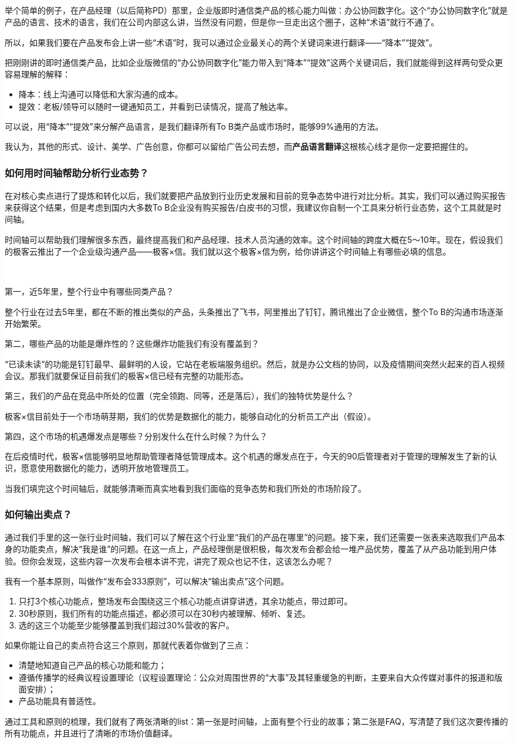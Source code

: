 举个简单的例子，在产品经理（以后简称PD）那里，企业版即时通信类产品的核心能力叫做：办公协同数字化。这个“办公协同数字化”就是产品的语言、技术的语言，我们在公司内部这么讲，当然没有问题，但是你一旦走出这个圈子，这种“术语”就行不通了。

所以，如果我们要在产品发布会上讲一些“术语”时，我可以通过企业最关心的两个关键词来进行翻译——“降本”“提效”。

把刚刚讲的即时通信类产品，比如企业版微信的“办公协同数字化”能力带入到“降本”“提效”这两个关键词后，我们就能得到这样两句受众更容易理解的解释：

- 降本：线上沟通可以降低和大家沟通的成本。
- 提效：老板/领导可以随时一键通知员工，并看到已读情况，提高了触达率。

可以说，用“降本”“提效”来分解产品语言，是我们翻译所有To B类产品或市场时，能够99%通用的方法。

我认为，其他的形式、设计、美学、广告创意，你都可以留给广告公司去想，而**产品语言翻译**这根核心线才是你一定要把握住的。

### 如何用时间轴帮助分析行业态势？

在对核心卖点进行了提炼和转化以后，我们就要把产品放到行业历史发展和目前的竞争态势中进行对比分析。其实，我们可以通过购买报告来获得这个结果，但是考虑到国内大多数To B企业没有购买报告/白皮书的习惯，我建议你自制一个工具来分析行业态势，这个工具就是时间轴。

时间轴可以帮助我们理解很多东西，最终提高我们和产品经理、技术人员沟通的效率。这个时间轴的跨度大概在5～10年。现在，假设我们的极客云推出了一个企业级沟通产品——极客×信。我们就以这个极客×信为例，给你讲讲这个时间轴上有哪些必填的信息。

<img src="https://static001.geekbang.org/resource/image/d6/99/d6ba2aa80a38a4f69f82fba25ab3c299.png" alt="">

第一，近5年里，整个行业中有哪些同类产品？

整个行业在过去5年里，都在不断的推出类似的产品，头条推出了飞书，阿里推出了钉钉，腾讯推出了企业微信，整个To B的沟通市场逐渐开始繁荣。

第二，哪些产品的功能是爆炸性的？这些爆炸功能我们有没有覆盖到？

“已读未读”的功能是钉钉最早、最鲜明的人设，它站在老板端服务组织。然后，就是办公文档的协同，以及疫情期间突然火起来的百人视频会议。那我们就要保证目前我们的极客×信已经有完整的功能形态。

第三，我们的产品在竞品中所处的位置（完全领跑、同等，还是落后），我们的独特优势是什么？

极客×信目前处于一个市场萌芽期，我们的优势是数据化的能力，能够自动化的分析员工产出（假设）。

第四，这个市场的机遇爆发点是哪些？分别发什么在什么时候？为什么？

在后疫情时代，极客×信能够明显地帮助管理者降低管理成本。这个机遇的爆发点在于，今天的90后管理者对于管理的理解发生了新的认识，愿意使用数据化的能力，透明开放地管理员工。

当我们填完这个时间轴后，就能够清晰而真实地看到我们面临的竞争态势和我们所处的市场阶段了。

### 如何输出卖点？

通过我们手里的这一张行业时间轴，我们可以了解在这个行业里“我们的产品在哪里”的问题。接下来，我们还需要一张表来选取我们产品本身的功能卖点，解决“我是谁”的问题。在这一点上，产品经理倒是很积极，每次发布会都会给一堆产品优势，覆盖了从产品功能到用户体验。但你会发现，这些内容一次发布会根本讲不完，讲完了观众也记不住，这该怎么办呢？

我有一个基本原则，叫做作“发布会333原则”，可以解决“输出卖点”这个问题。

1. 只打3个核心功能点，整场发布会围绕这三个核心功能点讲穿讲透，其余功能点，带过即可。
1. 30秒原则，我们所有的功能点描述，都必须可以在30秒内被理解、倾听、复述。
1. 选的这三个功能至少能够覆盖到我们超过30%营收的客户。

如果你能让自己的卖点符合这三个原则，那就代表着你做到了三点：

- 清楚地知道自己产品的核心功能和能力；
- 遵循传播学的经典议程设置理论（议程设置理论：公众对周围世界的“大事”及其轻重缓急的判断，主要来自大众传媒对事件的报道和版面安排）；
- 产品功能具有普适性。

通过工具和原则的梳理，我们就有了两张清晰的list：第一张是时间轴，上面有整个行业的故事；第二张是FAQ，写清楚了我们这次要传播的所有功能点，并且进行了清晰的市场价值翻译。
